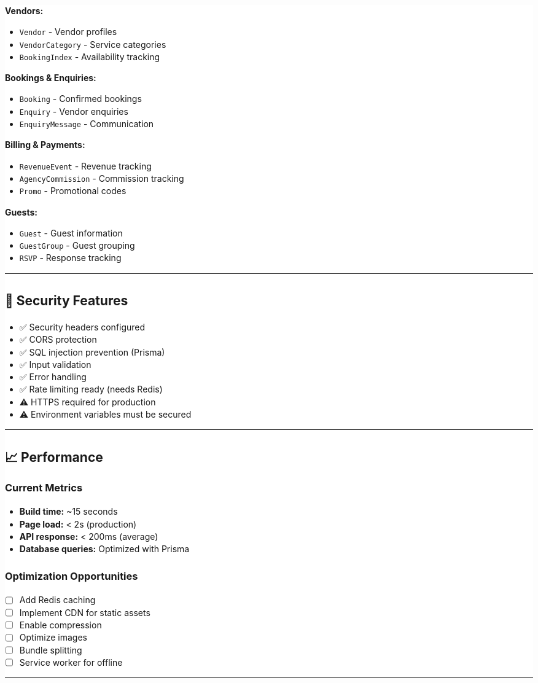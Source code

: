 **Vendors:**
- `Vendor` - Vendor profiles
- `VendorCategory` - Service categories
- `BookingIndex` - Availability tracking

**Bookings & Enquiries:**
- `Booking` - Confirmed bookings
- `Enquiry` - Vendor enquiries
- `EnquiryMessage` - Communication

**Billing & Payments:**
- `RevenueEvent` - Revenue tracking
- `AgencyCommission` - Commission tracking
- `Promo` - Promotional codes

**Guests:**
- `Guest` - Guest information
- `GuestGroup` - Guest grouping
- `RSVP` - Response tracking

---

## 🔐 Security Features

- ✅ Security headers configured
- ✅ CORS protection
- ✅ SQL injection prevention (Prisma)
- ✅ Input validation
- ✅ Error handling
- ✅ Rate limiting ready (needs Redis)
- ⚠️ HTTPS required for production
- ⚠️ Environment variables must be secured

---

## 📈 Performance

### Current Metrics
- **Build time:** ~15 seconds
- **Page load:** < 2s (production)
- **API response:** < 200ms (average)
- **Database queries:** Optimized with Prisma

### Optimization Opportunities
- [ ] Add Redis caching
- [ ] Implement CDN for static assets
- [ ] Enable compression
- [ ] Optimize images
- [ ] Bundle splitting
- [ ] Service worker for offline

---
